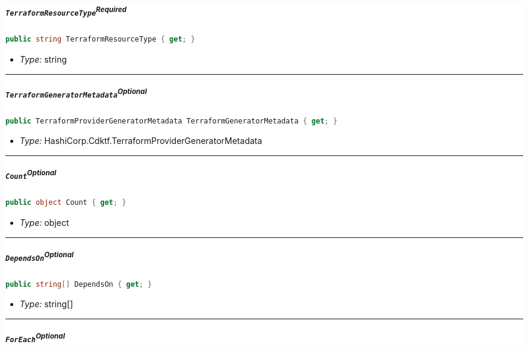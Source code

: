 ##### `TerraformResourceType`<sup>Required</sup> <a name="TerraformResourceType" id="rhizo-co-terraform-provider-oci.dataOciOperatorAccessControlOperatorControl.DataOciOperatorAccessControlOperatorControl.property.terraformResourceType"></a>

```csharp
public string TerraformResourceType { get; }
```

- *Type:* string

---

##### `TerraformGeneratorMetadata`<sup>Optional</sup> <a name="TerraformGeneratorMetadata" id="rhizo-co-terraform-provider-oci.dataOciOperatorAccessControlOperatorControl.DataOciOperatorAccessControlOperatorControl.property.terraformGeneratorMetadata"></a>

```csharp
public TerraformProviderGeneratorMetadata TerraformGeneratorMetadata { get; }
```

- *Type:* HashiCorp.Cdktf.TerraformProviderGeneratorMetadata

---

##### `Count`<sup>Optional</sup> <a name="Count" id="rhizo-co-terraform-provider-oci.dataOciOperatorAccessControlOperatorControl.DataOciOperatorAccessControlOperatorControl.property.count"></a>

```csharp
public object Count { get; }
```

- *Type:* object

---

##### `DependsOn`<sup>Optional</sup> <a name="DependsOn" id="rhizo-co-terraform-provider-oci.dataOciOperatorAccessControlOperatorControl.DataOciOperatorAccessControlOperatorControl.property.dependsOn"></a>

```csharp
public string[] DependsOn { get; }
```

- *Type:* string[]

---

##### `ForEach`<sup>Optional</sup> <a name="ForEach" id="rhizo-co-terraform-provider-oci.dataOciOperatorAccessControlOperatorControl.DataOciOperatorAccessControlOperatorControl.property.forEach"></a>
